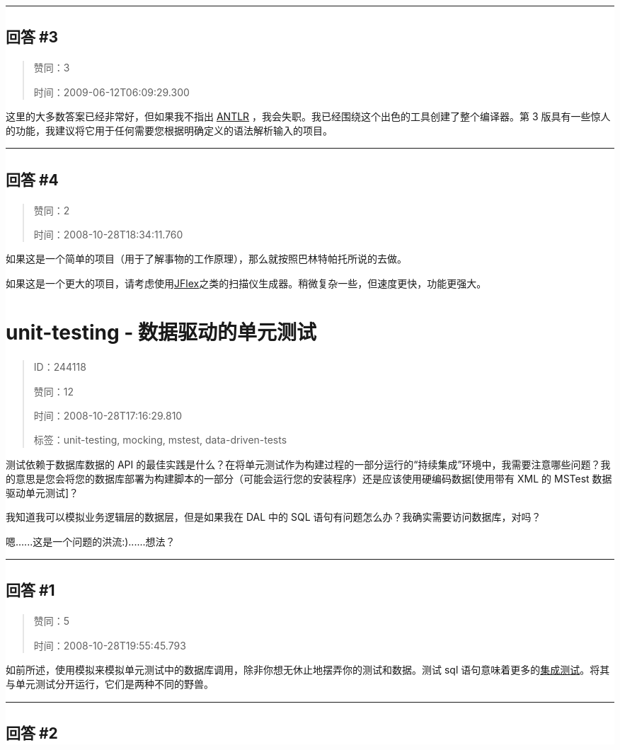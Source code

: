 * * *

## 回答 #3

> 赞同：3
> 
> 时间：2009-06-12T06:09:29.300

这里的大多数答案已经非常好，但如果我不指出 [ANTLR](http://www.antlr.org/) ，我会失职。我已经围绕这个出色的工具创建了整个编译器。第 3 版具有一些惊人的功能，我建议将它用于任何需要您根据明确定义的语法解析输入的项目。

* * *

## 回答 #4

> 赞同：2
> 
> 时间：2008-10-28T18:34:11.760

如果这是一个简单的项目（用于了解事物的工作原理），那么就按照巴林特帕托所说的去做。

如果这是一个更大的项目，请考虑使用[JFlex](http://jflex.de/)之类的扫描仪生成器。稍微复杂一些，但速度更快，功能更强大。

# unit-testing - 数据驱动的单元测试

> ID：244118
> 
> 赞同：12
> 
> 时间：2008-10-28T17:16:29.810
> 
> 标签：unit-testing, mocking, mstest, data-driven-tests

测试依赖于数据库数据的 API 的最佳实践是什么？在将单元测试作为构建过程的一部分运行的“持续集成”环境中，我需要注意哪些问题？我的意思是您会将您的数据库部署为构建脚本的一部分（可能会运行您的安装程序）还是应该使用硬编码数据[使用带有 XML 的 MSTest 数据驱动单元测试]？

我知道我可以模拟业务逻辑层的数据层，但是如果我在 DAL 中的 SQL 语句有问题怎么办？我确实需要访问数据库，对吗？

嗯......这是一个问题的洪流:)......想法？

* * *

## 回答 #1

> 赞同：5
> 
> 时间：2008-10-28T19:55:45.793

如前所述，使用模拟来模拟单元测试中的数据库调用，除非你想无休止地摆弄你的测试和数据。测试 sql 语句意味着更多的[集成测试](http://en.wikipedia.org/wiki/Integration_testing)。将其与单元测试分开运行，它们是两种不同的野兽。

* * *

## 回答 #2

